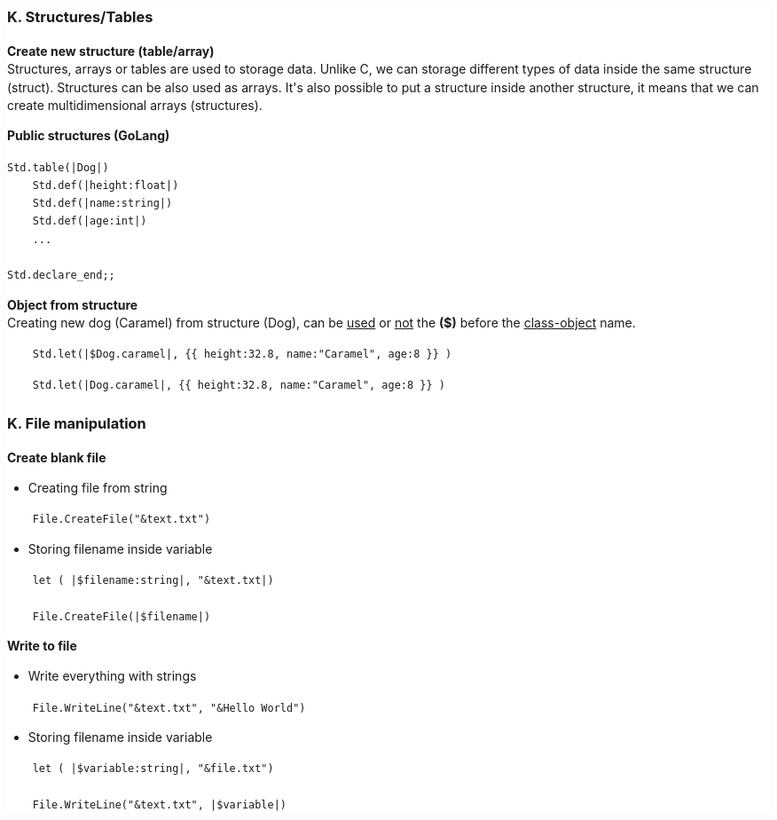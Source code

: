   

### K. Structures/Tables

**Create new structure (table/array)**  
Structures, arrays or tables are used to storage data. Unlike C, we can storage different types of data inside the same structure (struct). Structures can be also used as arrays. It's also possible to put a structure inside another structure, it means that we can create multidimensional arrays (structures).
  

  

**Public structures (GoLang)**
```
Std.table(|Dog|)
    Std.def(|height:float|)
    Std.def(|name:string|)
    Std.def(|age:int|)
    ...

Std.declare_end;;

```

**Object from structure**  
Creating new dog (Caramel) from structure (Dog), can be 
<u>used</u> or <u>not</u> the **($)** before the <u>class-object</u> name.
```
    Std.let(|$Dog.caramel|, {{ height:32.8, name:"Caramel", age:8 }} )
```
        
```
    Std.let(|Dog.caramel|, {{ height:32.8, name:"Caramel", age:8 }} )
```

  
  
### K. File manipulation
  
**Create blank file**
- Creating file from string
```
    File.CreateFile("&text.txt")
```
- Storing filename inside variable
```
    let ( |$filename:string|, "&text.txt|)

    File.CreateFile(|$filename|)
```

**Write to file**
- Write everything with strings
```
    File.WriteLine("&text.txt", "&Hello World")
```
- Storing filename inside variable
```
    let ( |$variable:string|, "&file.txt")

    File.WriteLine("&text.txt", |$variable|)
```
